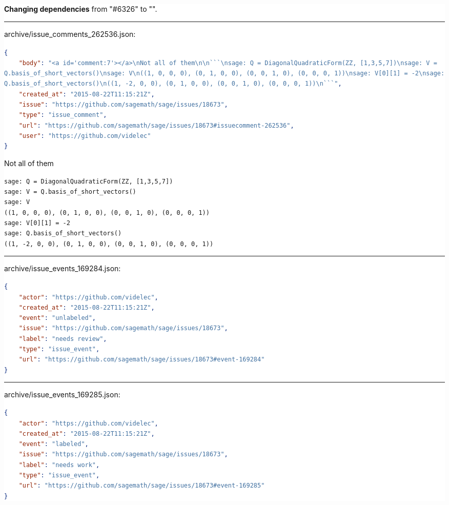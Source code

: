 **Changing dependencies** from "#6326" to "".



---

archive/issue_comments_262536.json:
```json
{
    "body": "<a id='comment:7'></a>\nNot all of them\n\n```\nsage: Q = DiagonalQuadraticForm(ZZ, [1,3,5,7])\nsage: V = Q.basis_of_short_vectors()\nsage: V\n((1, 0, 0, 0), (0, 1, 0, 0), (0, 0, 1, 0), (0, 0, 0, 1))\nsage: V[0][1] = -2\nsage: Q.basis_of_short_vectors()\n((1, -2, 0, 0), (0, 1, 0, 0), (0, 0, 1, 0), (0, 0, 0, 1))\n```",
    "created_at": "2015-08-22T11:15:21Z",
    "issue": "https://github.com/sagemath/sage/issues/18673",
    "type": "issue_comment",
    "url": "https://github.com/sagemath/sage/issues/18673#issuecomment-262536",
    "user": "https://github.com/videlec"
}
```

<a id='comment:7'></a>
Not all of them

```
sage: Q = DiagonalQuadraticForm(ZZ, [1,3,5,7])
sage: V = Q.basis_of_short_vectors()
sage: V
((1, 0, 0, 0), (0, 1, 0, 0), (0, 0, 1, 0), (0, 0, 0, 1))
sage: V[0][1] = -2
sage: Q.basis_of_short_vectors()
((1, -2, 0, 0), (0, 1, 0, 0), (0, 0, 1, 0), (0, 0, 0, 1))
```



---

archive/issue_events_169284.json:
```json
{
    "actor": "https://github.com/videlec",
    "created_at": "2015-08-22T11:15:21Z",
    "event": "unlabeled",
    "issue": "https://github.com/sagemath/sage/issues/18673",
    "label": "needs review",
    "type": "issue_event",
    "url": "https://github.com/sagemath/sage/issues/18673#event-169284"
}
```



---

archive/issue_events_169285.json:
```json
{
    "actor": "https://github.com/videlec",
    "created_at": "2015-08-22T11:15:21Z",
    "event": "labeled",
    "issue": "https://github.com/sagemath/sage/issues/18673",
    "label": "needs work",
    "type": "issue_event",
    "url": "https://github.com/sagemath/sage/issues/18673#event-169285"
}
```
